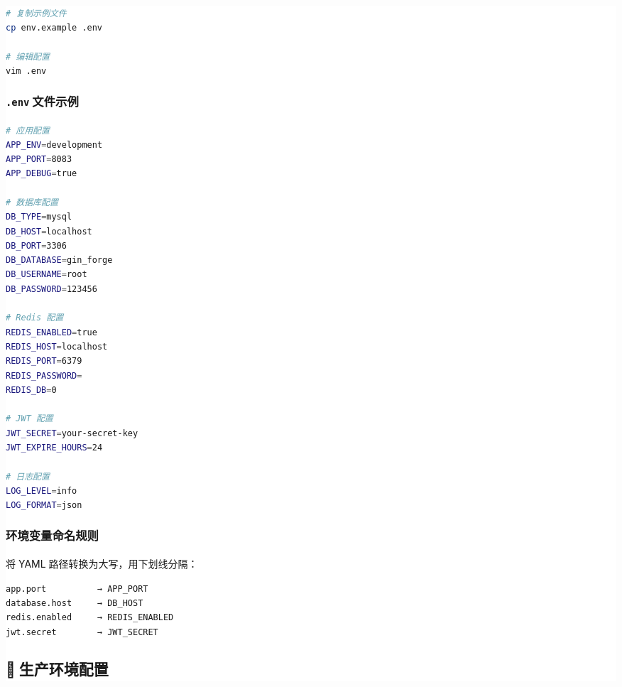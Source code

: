```bash
# 复制示例文件
cp env.example .env

# 编辑配置
vim .env
```

### `.env` 文件示例

```bash
# 应用配置
APP_ENV=development
APP_PORT=8083
APP_DEBUG=true

# 数据库配置
DB_TYPE=mysql
DB_HOST=localhost
DB_PORT=3306
DB_DATABASE=gin_forge
DB_USERNAME=root
DB_PASSWORD=123456

# Redis 配置
REDIS_ENABLED=true
REDIS_HOST=localhost
REDIS_PORT=6379
REDIS_PASSWORD=
REDIS_DB=0

# JWT 配置
JWT_SECRET=your-secret-key
JWT_EXPIRE_HOURS=24

# 日志配置
LOG_LEVEL=info
LOG_FORMAT=json
```

### 环境变量命名规则

将 YAML 路径转换为大写，用下划线分隔：

```
app.port          → APP_PORT
database.host     → DB_HOST
redis.enabled     → REDIS_ENABLED
jwt.secret        → JWT_SECRET
```

## 🔐 生产环境配置
